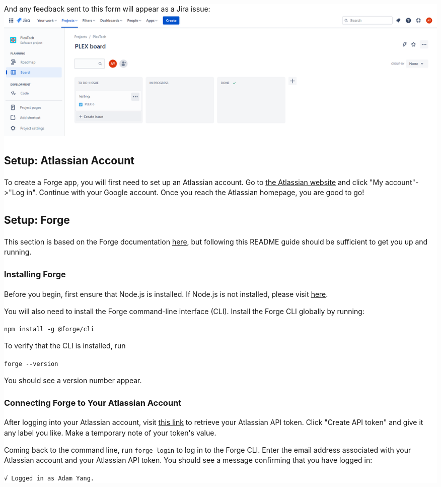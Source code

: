 And any feedback sent to this form will appear as a Jira issue:
![1662403961691](image/README/1662403961691.png)

## Setup: Atlassian Account

To create a Forge app, you will first need to set up an Atlassian account. Go to [the Atlassian website](https://www.atlassian.com/) and click "My account"->"Log in". Continue with your Google account. Once you reach the Atlassian homepage, you are good to go!

## Setup: Forge

This section is based on the Forge documentation [here](https://developer.atlassian.com/platform/forge/getting-started/), but following this README guide should be sufficient to get you up and running.

### Installing Forge

Before you begin, first ensure that Node.js is installed. If Node.js is not installed, please visit [here](https://nodejs.org/en/download/).

You will also need to install the Forge command-line interface (CLI). Install the Forge CLI globally by running:
```
npm install -g @forge/cli
```

To verify that the CLI is installed, run
```
forge --version
```

You should see a version number appear.

### Connecting Forge to Your Atlassian Account

After logging into your Atlassian account, visit [this link](https://id.atlassian.com/manage/api-tokens) to retrieve your Atlassian API token. Click "Create API token" and give it any label you like. Make a temporary note of your token's value.

Coming back to the command line, run `forge login` to log in to the Forge CLI. Enter the email address associated with your Atlassian account and your Atlassian API token. You should see a message confirming that you have logged in:
```
√ Logged in as Adam Yang.
```
